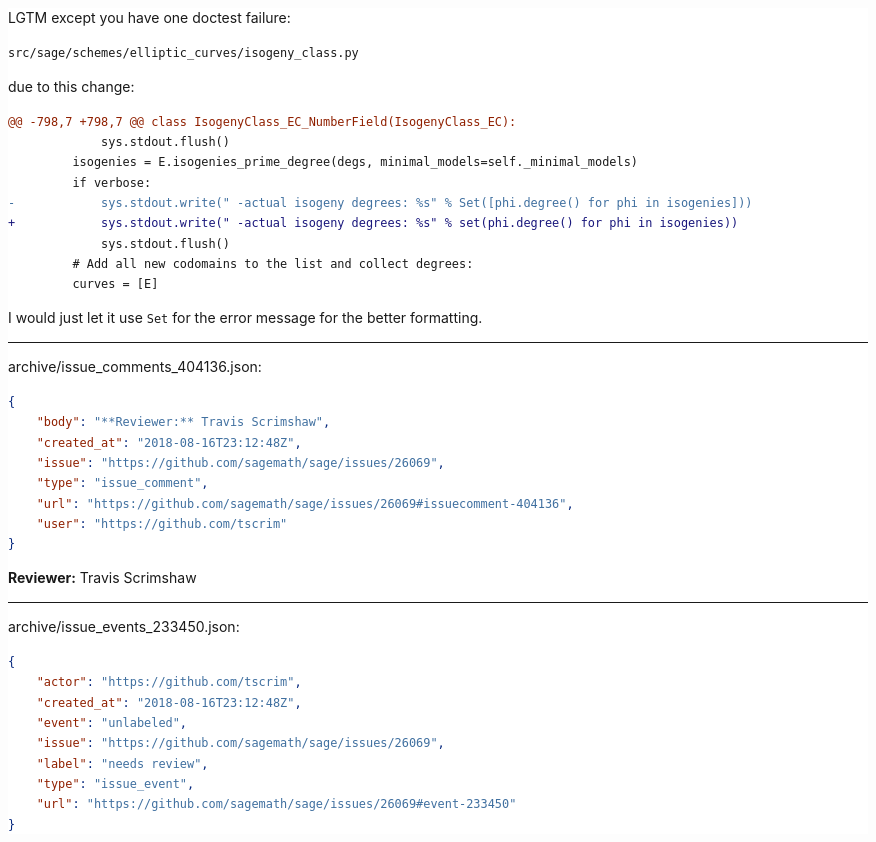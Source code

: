 <a id='comment:5'></a>
LGTM except you have one doctest failure:

```
src/sage/schemes/elliptic_curves/isogeny_class.py
```
due to this change:

```diff
@@ -798,7 +798,7 @@ class IsogenyClass_EC_NumberField(IsogenyClass_EC):
             sys.stdout.flush()
         isogenies = E.isogenies_prime_degree(degs, minimal_models=self._minimal_models)
         if verbose:
-            sys.stdout.write(" -actual isogeny degrees: %s" % Set([phi.degree() for phi in isogenies]))
+            sys.stdout.write(" -actual isogeny degrees: %s" % set(phi.degree() for phi in isogenies))
             sys.stdout.flush()
         # Add all new codomains to the list and collect degrees:
         curves = [E]
```
I would just let it use `Set` for the error message for the better formatting.



---

archive/issue_comments_404136.json:
```json
{
    "body": "**Reviewer:** Travis Scrimshaw",
    "created_at": "2018-08-16T23:12:48Z",
    "issue": "https://github.com/sagemath/sage/issues/26069",
    "type": "issue_comment",
    "url": "https://github.com/sagemath/sage/issues/26069#issuecomment-404136",
    "user": "https://github.com/tscrim"
}
```

**Reviewer:** Travis Scrimshaw



---

archive/issue_events_233450.json:
```json
{
    "actor": "https://github.com/tscrim",
    "created_at": "2018-08-16T23:12:48Z",
    "event": "unlabeled",
    "issue": "https://github.com/sagemath/sage/issues/26069",
    "label": "needs review",
    "type": "issue_event",
    "url": "https://github.com/sagemath/sage/issues/26069#event-233450"
}
```
